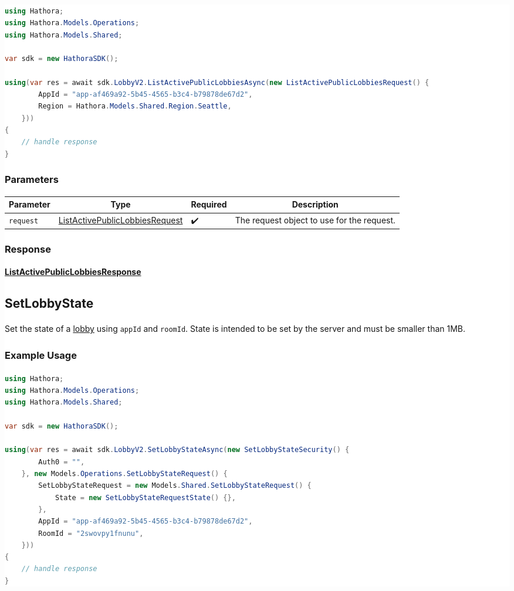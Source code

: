 ```csharp
using Hathora;
using Hathora.Models.Operations;
using Hathora.Models.Shared;

var sdk = new HathoraSDK();

using(var res = await sdk.LobbyV2.ListActivePublicLobbiesAsync(new ListActivePublicLobbiesRequest() {
        AppId = "app-af469a92-5b45-4565-b3c4-b79878de67d2",
        Region = Hathora.Models.Shared.Region.Seattle,
    }))
{
    // handle response
}
```

### Parameters

| Parameter                                                                                   | Type                                                                                        | Required                                                                                    | Description                                                                                 |
| ------------------------------------------------------------------------------------------- | ------------------------------------------------------------------------------------------- | ------------------------------------------------------------------------------------------- | ------------------------------------------------------------------------------------------- |
| `request`                                                                                   | [ListActivePublicLobbiesRequest](../../models/operations/ListActivePublicLobbiesRequest.md) | :heavy_check_mark:                                                                          | The request object to use for the request.                                                  |


### Response

**[ListActivePublicLobbiesResponse](../../models/operations/ListActivePublicLobbiesResponse.md)**


## SetLobbyState

Set the state of a [lobby](https://hathora.dev/docs/concepts/hathora-entities#lobby) using `appId` and `roomId`. State is intended to be set by the server and must be smaller than 1MB.

### Example Usage

```csharp
using Hathora;
using Hathora.Models.Operations;
using Hathora.Models.Shared;

var sdk = new HathoraSDK();

using(var res = await sdk.LobbyV2.SetLobbyStateAsync(new SetLobbyStateSecurity() {
        Auth0 = "",
    }, new Models.Operations.SetLobbyStateRequest() {
        SetLobbyStateRequest = new Models.Shared.SetLobbyStateRequest() {
            State = new SetLobbyStateRequestState() {},
        },
        AppId = "app-af469a92-5b45-4565-b3c4-b79878de67d2",
        RoomId = "2swovpy1fnunu",
    }))
{
    // handle response
}
```
